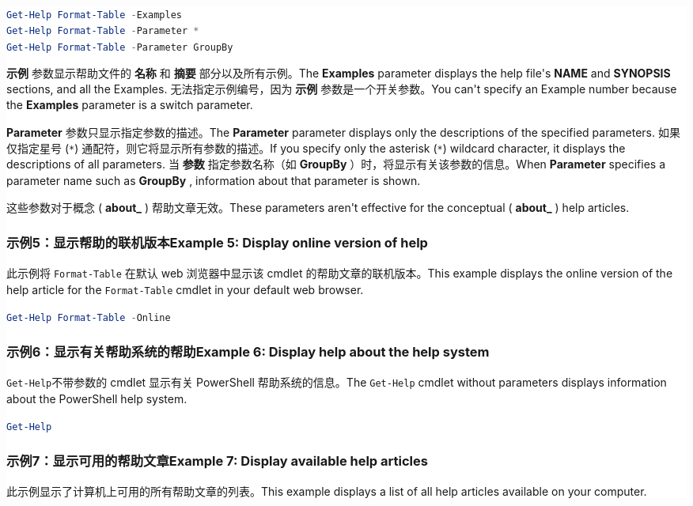 ```powershell
Get-Help Format-Table -Examples
Get-Help Format-Table -Parameter *
Get-Help Format-Table -Parameter GroupBy
```

<span data-ttu-id="ff9c9-163">**示例** 参数显示帮助文件的 **名称** 和 **摘要** 部分以及所有示例。</span><span class="sxs-lookup"><span data-stu-id="ff9c9-163">The **Examples** parameter displays the help file's **NAME** and **SYNOPSIS** sections, and all the Examples.</span></span> <span data-ttu-id="ff9c9-164">无法指定示例编号，因为 **示例** 参数是一个开关参数。</span><span class="sxs-lookup"><span data-stu-id="ff9c9-164">You can't specify an Example number because the **Examples** parameter is a switch parameter.</span></span>

<span data-ttu-id="ff9c9-165">**Parameter** 参数只显示指定参数的描述。</span><span class="sxs-lookup"><span data-stu-id="ff9c9-165">The **Parameter** parameter displays only the descriptions of the specified parameters.</span></span> <span data-ttu-id="ff9c9-166">如果仅指定星号 (`*`) 通配符，则它将显示所有参数的描述。</span><span class="sxs-lookup"><span data-stu-id="ff9c9-166">If you specify only the asterisk (`*`) wildcard character, it displays the descriptions of all parameters.</span></span>
<span data-ttu-id="ff9c9-167">当 **参数** 指定参数名称（如 **GroupBy** ）时，将显示有关该参数的信息。</span><span class="sxs-lookup"><span data-stu-id="ff9c9-167">When **Parameter** specifies a parameter name such as **GroupBy** , information about that parameter is shown.</span></span>

<span data-ttu-id="ff9c9-168">这些参数对于概念 ( **about_** ) 帮助文章无效。</span><span class="sxs-lookup"><span data-stu-id="ff9c9-168">These parameters aren't effective for the conceptual ( **about_** ) help articles.</span></span>

### <span data-ttu-id="ff9c9-169">示例5：显示帮助的联机版本</span><span class="sxs-lookup"><span data-stu-id="ff9c9-169">Example 5: Display online version of help</span></span>

<span data-ttu-id="ff9c9-170">此示例将 `Format-Table` 在默认 web 浏览器中显示该 cmdlet 的帮助文章的联机版本。</span><span class="sxs-lookup"><span data-stu-id="ff9c9-170">This example displays the online version of the help article for the `Format-Table` cmdlet in your default web browser.</span></span>

```powershell
Get-Help Format-Table -Online
```

### <span data-ttu-id="ff9c9-171">示例6：显示有关帮助系统的帮助</span><span class="sxs-lookup"><span data-stu-id="ff9c9-171">Example 6: Display help about the help system</span></span>

<span data-ttu-id="ff9c9-172">`Get-Help`不带参数的 cmdlet 显示有关 PowerShell 帮助系统的信息。</span><span class="sxs-lookup"><span data-stu-id="ff9c9-172">The `Get-Help` cmdlet without parameters displays information about the PowerShell help system.</span></span>

```powershell
Get-Help
```

### <span data-ttu-id="ff9c9-173">示例7：显示可用的帮助文章</span><span class="sxs-lookup"><span data-stu-id="ff9c9-173">Example 7: Display available help articles</span></span>

<span data-ttu-id="ff9c9-174">此示例显示了计算机上可用的所有帮助文章的列表。</span><span class="sxs-lookup"><span data-stu-id="ff9c9-174">This example displays a list of all help articles available on your computer.</span></span>
